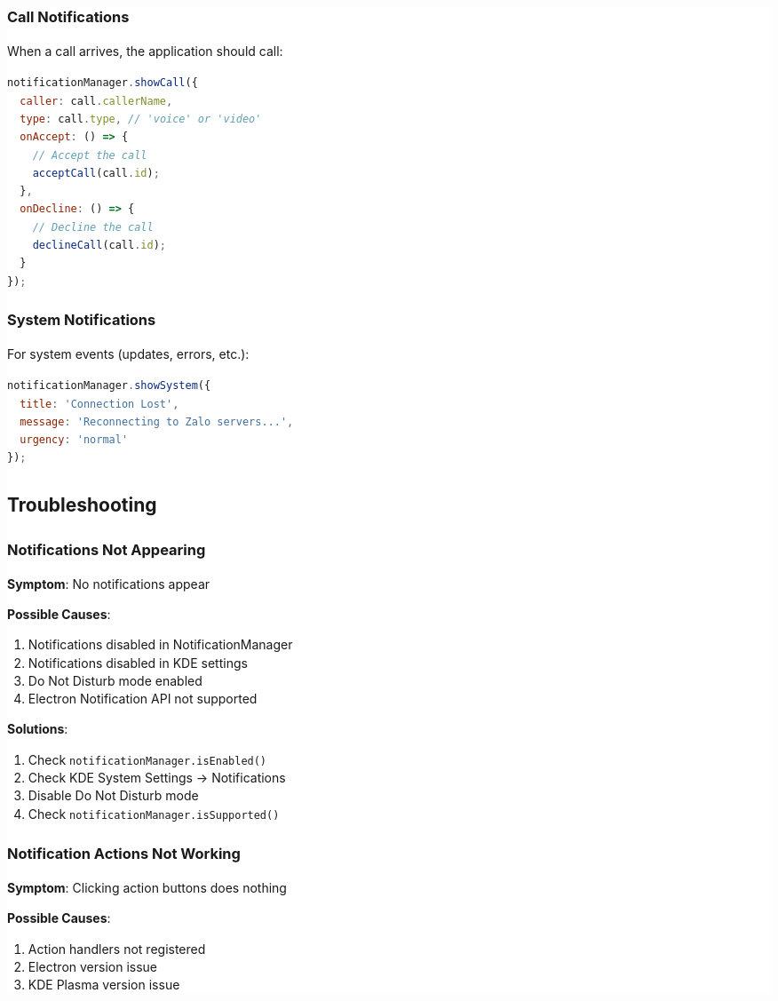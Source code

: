 ### Call Notifications

When a call arrives, the application should call:

```javascript
notificationManager.showCall({
  caller: call.callerName,
  type: call.type, // 'voice' or 'video'
  onAccept: () => {
    // Accept the call
    acceptCall(call.id);
  },
  onDecline: () => {
    // Decline the call
    declineCall(call.id);
  }
});
```

### System Notifications

For system events (updates, errors, etc.):

```javascript
notificationManager.showSystem({
  title: 'Connection Lost',
  message: 'Reconnecting to Zalo servers...',
  urgency: 'normal'
});
```

## Troubleshooting

### Notifications Not Appearing

**Symptom**: No notifications appear

**Possible Causes**:
1. Notifications disabled in NotificationManager
2. Notifications disabled in KDE settings
3. Do Not Disturb mode enabled
4. Electron Notification API not supported

**Solutions**:
1. Check `notificationManager.isEnabled()`
2. Check KDE System Settings → Notifications
3. Disable Do Not Disturb mode
4. Check `notificationManager.isSupported()`

### Notification Actions Not Working

**Symptom**: Clicking action buttons does nothing

**Possible Causes**:
1. Action handlers not registered
2. Electron version issue
3. KDE Plasma version issue
